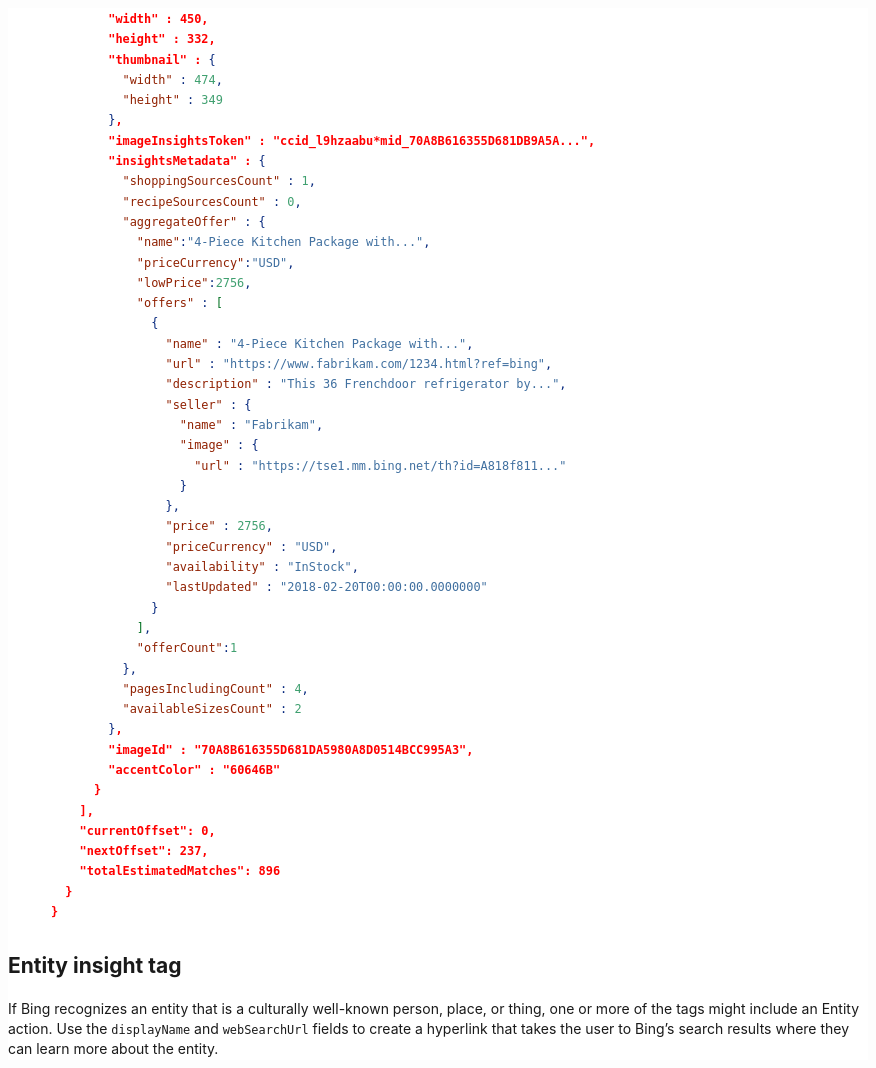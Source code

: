 ```json
              "width" : 450,
              "height" : 332,
              "thumbnail" : {
                "width" : 474,
                "height" : 349
              },
              "imageInsightsToken" : "ccid_l9hzaabu*mid_70A8B616355D681DB9A5A...",
              "insightsMetadata" : {
                "shoppingSourcesCount" : 1,
                "recipeSourcesCount" : 0,
                "aggregateOffer" : {
                  "name":"4-Piece Kitchen Package with...",
                  "priceCurrency":"USD",
                  "lowPrice":2756,
                  "offers" : [
                    {
                      "name" : "4-Piece Kitchen Package with...",
                      "url" : "https://www.fabrikam.com/1234.html?ref=bing",
                      "description" : "This 36 Frenchdoor refrigerator by...",
                      "seller" : {
                        "name" : "Fabrikam",
                        "image" : {
                          "url" : "https://tse1.mm.bing.net/th?id=A818f811..."
                        }
                      },
                      "price" : 2756,
                      "priceCurrency" : "USD",
                      "availability" : "InStock",
                      "lastUpdated" : "2018-02-20T00:00:00.0000000"
                    }
                  ],
                  "offerCount":1
                },
                "pagesIncludingCount" : 4,
                "availableSizesCount" : 2
              },
              "imageId" : "70A8B616355D681DA5980A8D0514BCC995A3",
              "accentColor" : "60646B"
            }
          ],
          "currentOffset": 0,
          "nextOffset": 237,
          "totalEstimatedMatches": 896
        }
      }
```


## Entity insight tag

If Bing recognizes an entity that is a culturally well-known person, place, or thing, one or more of the tags might include an Entity action. Use the `displayName` and `webSearchUrl` fields to create a hyperlink that takes the user to Bing’s search results where they can learn more about the entity.
